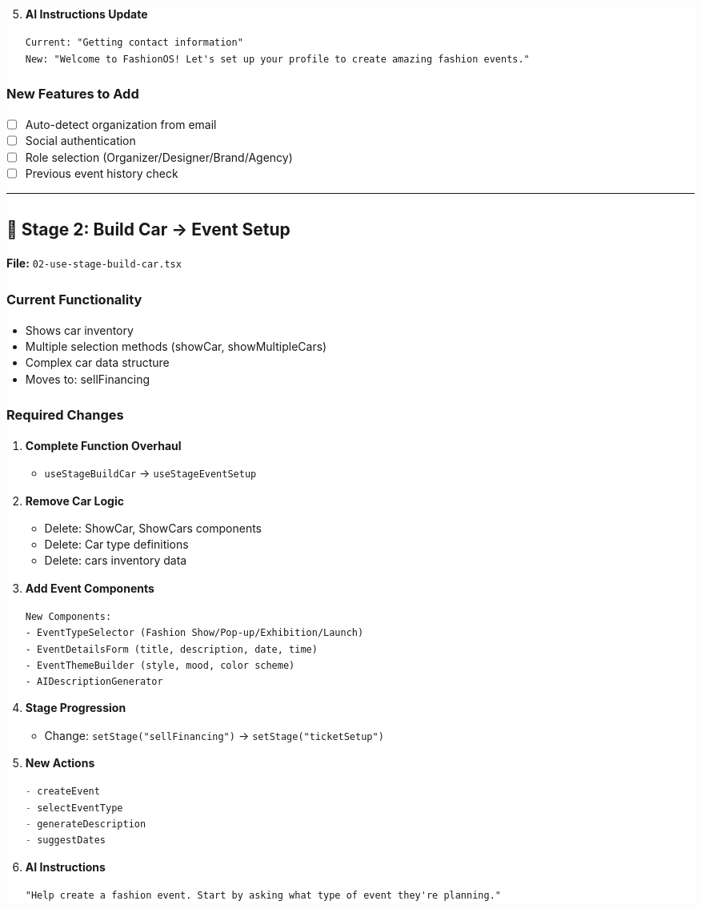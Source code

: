 5. **AI Instructions Update**
   ```
   Current: "Getting contact information"
   New: "Welcome to FashionOS! Let's set up your profile to create amazing fashion events."
   ```

### New Features to Add
- [ ] Auto-detect organization from email
- [ ] Social authentication
- [ ] Role selection (Organizer/Designer/Brand/Agency)
- [ ] Previous event history check

---

## 📁 Stage 2: Build Car → Event Setup  
**File:** `02-use-stage-build-car.tsx`

### Current Functionality
- Shows car inventory
- Multiple selection methods (showCar, showMultipleCars)
- Complex car data structure
- Moves to: sellFinancing

### Required Changes
1. **Complete Function Overhaul**
   - `useStageBuildCar` → `useStageEventSetup`

2. **Remove Car Logic**
   - Delete: ShowCar, ShowCars components
   - Delete: Car type definitions
   - Delete: cars inventory data

3. **Add Event Components**
   ```
   New Components:
   - EventTypeSelector (Fashion Show/Pop-up/Exhibition/Launch)
   - EventDetailsForm (title, description, date, time)
   - EventThemeBuilder (style, mood, color scheme)
   - AIDescriptionGenerator
   ```

4. **Stage Progression**
   - Change: `setStage("sellFinancing")` → `setStage("ticketSetup")`

5. **New Actions**
   ```typescript
   - createEvent
   - selectEventType
   - generateDescription
   - suggestDates
   ```

6. **AI Instructions**
   ```
   "Help create a fashion event. Start by asking what type of event they're planning."
   ```
